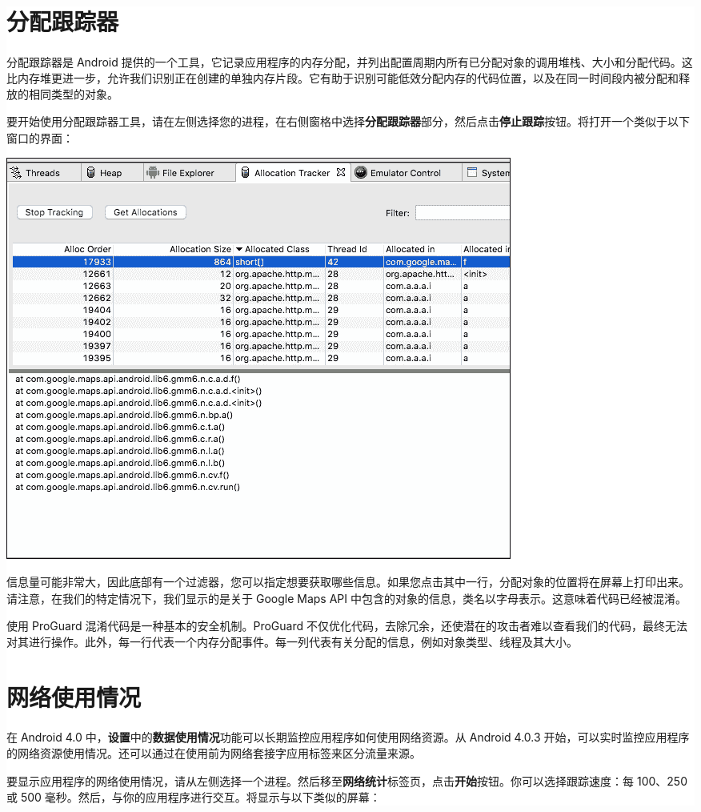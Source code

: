 # 分配跟踪器

分配跟踪器是 Android 提供的一个工具，它记录应用程序的内存分配，并列出配置周期内所有已分配对象的调用堆栈、大小和分配代码。这比内存堆更进一步，允许我们识别正在创建的单独内存片段。它有助于识别可能低效分配内存的代码位置，以及在同一时间段内被分配和释放的相同类型的对象。

要开始使用分配跟踪器工具，请在左侧选择您的进程，在右侧窗格中选择**分配跟踪器**部分，然后点击**停止跟踪**按钮。将打开一个类似于以下窗口的界面：

![分配跟踪器](img/Insert_Image_B04666_02_07.jpg)

信息量可能非常大，因此底部有一个过滤器，您可以指定想要获取哪些信息。如果您点击其中一行，分配对象的位置将在屏幕上打印出来。请注意，在我们的特定情况下，我们显示的是关于 Google Maps API 中包含的对象的信息，类名以字母表示。这意味着代码已经被混淆。

使用 ProGuard 混淆代码是一种基本的安全机制。ProGuard 不仅优化代码，去除冗余，还使潜在的攻击者难以查看我们的代码，最终无法对其进行操作。此外，每一行代表一个内存分配事件。每一列代表有关分配的信息，例如对象类型、线程及其大小。

# 网络使用情况

在 Android 4.0 中，**设置**中的**数据使用情况**功能可以长期监控应用程序如何使用网络资源。从 Android 4.0.3 开始，可以实时监控应用程序的网络资源使用情况。还可以通过在使用前为网络套接字应用标签来区分流量来源。

要显示应用程序的网络使用情况，请从左侧选择一个进程。然后移至**网络统计**标签页，点击**开始**按钮。你可以选择跟踪速度：每 100、250 或 500 毫秒。然后，与你的应用程序进行交互。将显示与以下类似的屏幕：
